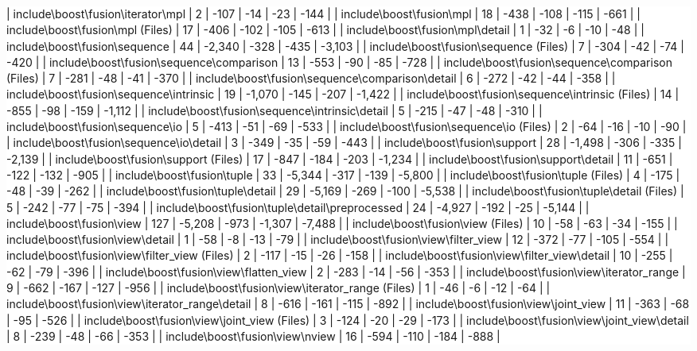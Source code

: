 | include\\boost\\fusion\\iterator\\mpl | 2 | -107 | -14 | -23 | -144 |
| include\\boost\\fusion\\mpl | 18 | -438 | -108 | -115 | -661 |
| include\\boost\\fusion\\mpl (Files) | 17 | -406 | -102 | -105 | -613 |
| include\\boost\\fusion\\mpl\\detail | 1 | -32 | -6 | -10 | -48 |
| include\\boost\\fusion\\sequence | 44 | -2,340 | -328 | -435 | -3,103 |
| include\\boost\\fusion\\sequence (Files) | 7 | -304 | -42 | -74 | -420 |
| include\\boost\\fusion\\sequence\\comparison | 13 | -553 | -90 | -85 | -728 |
| include\\boost\\fusion\\sequence\\comparison (Files) | 7 | -281 | -48 | -41 | -370 |
| include\\boost\\fusion\\sequence\\comparison\\detail | 6 | -272 | -42 | -44 | -358 |
| include\\boost\\fusion\\sequence\\intrinsic | 19 | -1,070 | -145 | -207 | -1,422 |
| include\\boost\\fusion\\sequence\\intrinsic (Files) | 14 | -855 | -98 | -159 | -1,112 |
| include\\boost\\fusion\\sequence\\intrinsic\\detail | 5 | -215 | -47 | -48 | -310 |
| include\\boost\\fusion\\sequence\\io | 5 | -413 | -51 | -69 | -533 |
| include\\boost\\fusion\\sequence\\io (Files) | 2 | -64 | -16 | -10 | -90 |
| include\\boost\\fusion\\sequence\\io\\detail | 3 | -349 | -35 | -59 | -443 |
| include\\boost\\fusion\\support | 28 | -1,498 | -306 | -335 | -2,139 |
| include\\boost\\fusion\\support (Files) | 17 | -847 | -184 | -203 | -1,234 |
| include\\boost\\fusion\\support\\detail | 11 | -651 | -122 | -132 | -905 |
| include\\boost\\fusion\\tuple | 33 | -5,344 | -317 | -139 | -5,800 |
| include\\boost\\fusion\\tuple (Files) | 4 | -175 | -48 | -39 | -262 |
| include\\boost\\fusion\\tuple\\detail | 29 | -5,169 | -269 | -100 | -5,538 |
| include\\boost\\fusion\\tuple\\detail (Files) | 5 | -242 | -77 | -75 | -394 |
| include\\boost\\fusion\\tuple\\detail\\preprocessed | 24 | -4,927 | -192 | -25 | -5,144 |
| include\\boost\\fusion\\view | 127 | -5,208 | -973 | -1,307 | -7,488 |
| include\\boost\\fusion\\view (Files) | 10 | -58 | -63 | -34 | -155 |
| include\\boost\\fusion\\view\\detail | 1 | -58 | -8 | -13 | -79 |
| include\\boost\\fusion\\view\\filter_view | 12 | -372 | -77 | -105 | -554 |
| include\\boost\\fusion\\view\\filter_view (Files) | 2 | -117 | -15 | -26 | -158 |
| include\\boost\\fusion\\view\\filter_view\\detail | 10 | -255 | -62 | -79 | -396 |
| include\\boost\\fusion\\view\\flatten_view | 2 | -283 | -14 | -56 | -353 |
| include\\boost\\fusion\\view\\iterator_range | 9 | -662 | -167 | -127 | -956 |
| include\\boost\\fusion\\view\\iterator_range (Files) | 1 | -46 | -6 | -12 | -64 |
| include\\boost\\fusion\\view\\iterator_range\\detail | 8 | -616 | -161 | -115 | -892 |
| include\\boost\\fusion\\view\\joint_view | 11 | -363 | -68 | -95 | -526 |
| include\\boost\\fusion\\view\\joint_view (Files) | 3 | -124 | -20 | -29 | -173 |
| include\\boost\\fusion\\view\\joint_view\\detail | 8 | -239 | -48 | -66 | -353 |
| include\\boost\\fusion\\view\\nview | 16 | -594 | -110 | -184 | -888 |